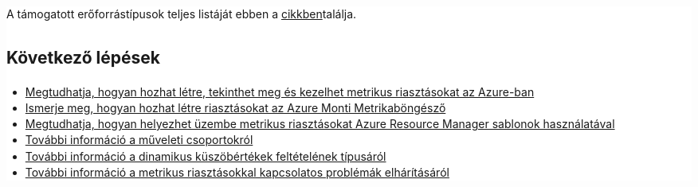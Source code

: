 A támogatott erőforrástípusok teljes listáját ebben a [cikkben](./alerts-metric-near-real-time.md#metrics-and-dimensions-supported)találja.


## <a name="next-steps"></a>Következő lépések

- [Megtudhatja, hogyan hozhat létre, tekinthet meg és kezelhet metrikus riasztásokat az Azure-ban](../alerts/alerts-metric.md)
- [Ismerje meg, hogyan hozhat létre riasztásokat az Azure Monti Metrikaböngésző](../essentials/metrics-charts.md#alert-rules)
- [Megtudhatja, hogyan helyezhet üzembe metrikus riasztásokat Azure Resource Manager sablonok használatával](./alerts-metric-create-templates.md)
- [További információ a műveleti csoportokról](./action-groups.md)
- [További információ a dinamikus küszöbértékek feltételének típusáról](../alerts/alerts-dynamic-thresholds.md)
- [További információ a metrikus riasztásokkal kapcsolatos problémák elhárításáról](alerts-troubleshoot-metric.md)
